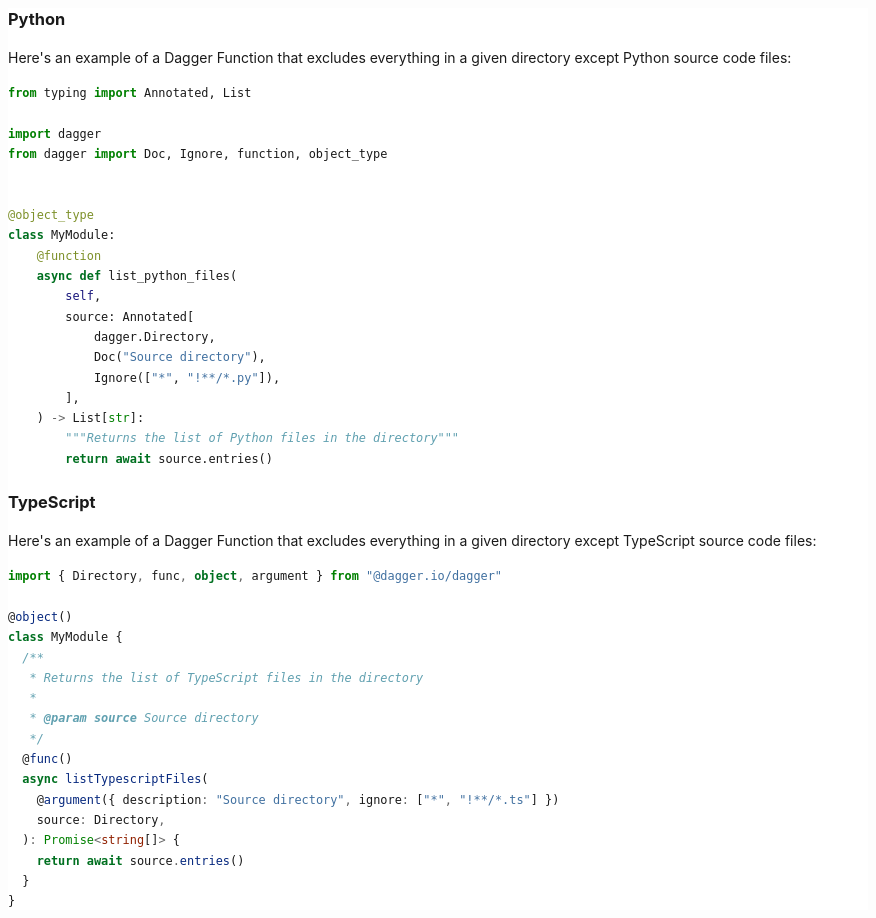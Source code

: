 ### Python

Here's an example of a Dagger Function that excludes everything in a given directory except Python source code files:

```python
from typing import Annotated, List

import dagger
from dagger import Doc, Ignore, function, object_type


@object_type
class MyModule:
    @function
    async def list_python_files(
        self,
        source: Annotated[
            dagger.Directory,
            Doc("Source directory"),
            Ignore(["*", "!**/*.py"]),
        ],
    ) -> List[str]:
        """Returns the list of Python files in the directory"""
        return await source.entries()

```

### TypeScript

Here's an example of a Dagger Function that excludes everything in a given directory except TypeScript source code files:

```typescript
import { Directory, func, object, argument } from "@dagger.io/dagger"

@object()
class MyModule {
  /**
   * Returns the list of TypeScript files in the directory
   *
   * @param source Source directory
   */
  @func()
  async listTypescriptFiles(
    @argument({ description: "Source directory", ignore: ["*", "!**/*.ts"] })
    source: Directory,
  ): Promise<string[]> {
    return await source.entries()
  }
}

```

